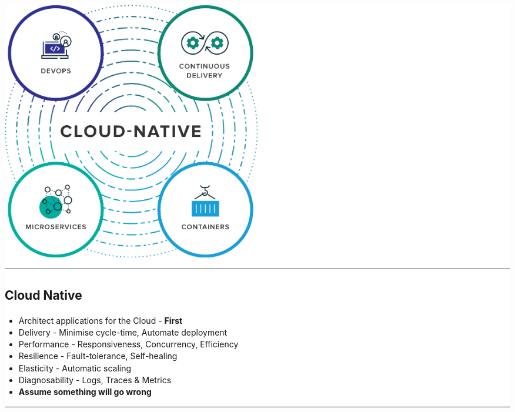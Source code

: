 <img src="img/cloud_native.png" alt="Cloud Native" width="50%">

---

## Cloud Native

* Architect applications for the Cloud - **First**
* Delivery - Minimise cycle-time, Automate deployment
* Performance - Responsiveness, Concurrency, Efficiency
* Resilience - Fault-tolerance, Self-healing
* Elasticity - Automatic scaling
* Diagnosability - Logs, Traces & Metrics
* **Assume something will go wrong**

---